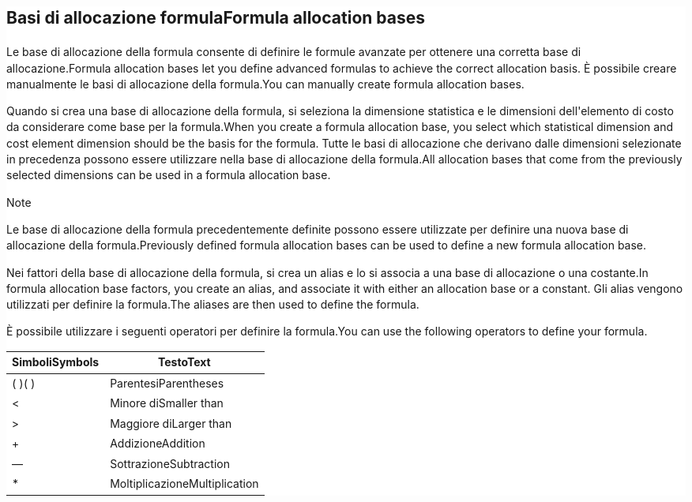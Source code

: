 ## <a name="formula-allocation-bases"></a><span data-ttu-id="af3f8-591">Basi di allocazione formula</span><span class="sxs-lookup"><span data-stu-id="af3f8-591">Formula allocation bases</span></span>

<span data-ttu-id="af3f8-592">Le base di allocazione della formula consente di definire le formule avanzate per ottenere una corretta base di allocazione.</span><span class="sxs-lookup"><span data-stu-id="af3f8-592">Formula allocation bases let you define advanced formulas to achieve the correct allocation basis.</span></span> <span data-ttu-id="af3f8-593">È possibile creare manualmente le basi di allocazione della formula.</span><span class="sxs-lookup"><span data-stu-id="af3f8-593">You can manually create formula allocation bases.</span></span>

<span data-ttu-id="af3f8-594">Quando si crea una base di allocazione della formula, si seleziona la dimensione statistica e le dimensioni dell'elemento di costo da considerare come base per la formula.</span><span class="sxs-lookup"><span data-stu-id="af3f8-594">When you create a formula allocation base, you select which statistical dimension and cost element dimension should be the basis for the formula.</span></span> <span data-ttu-id="af3f8-595">Tutte le basi di allocazione che derivano dalle dimensioni selezionate in precedenza possono essere utilizzare nella base di allocazione della formula.</span><span class="sxs-lookup"><span data-stu-id="af3f8-595">All allocation bases that come from the previously selected dimensions can be used in a formula allocation base.</span></span>

> [!NOTE]
> <span data-ttu-id="af3f8-596">Le base di allocazione della formula precedentemente definite possono essere utilizzate per definire una nuova base di allocazione della formula.</span><span class="sxs-lookup"><span data-stu-id="af3f8-596">Previously defined formula allocation bases can be used to define a new formula allocation base.</span></span>

<span data-ttu-id="af3f8-597">Nei fattori della base di allocazione della formula, si crea un alias e lo si associa a una base di allocazione o una costante.</span><span class="sxs-lookup"><span data-stu-id="af3f8-597">In formula allocation base factors, you create an alias, and associate it with either an allocation base or a constant.</span></span> <span data-ttu-id="af3f8-598">Gli alias vengono utilizzati per definire la formula.</span><span class="sxs-lookup"><span data-stu-id="af3f8-598">The aliases are then used to define the formula.</span></span>

<span data-ttu-id="af3f8-599">È possibile utilizzare i seguenti operatori per definire la formula.</span><span class="sxs-lookup"><span data-stu-id="af3f8-599">You can use the following operators to define your formula.</span></span>

| <span data-ttu-id="af3f8-600">Simboli</span><span class="sxs-lookup"><span data-stu-id="af3f8-600">Symbols</span></span> | <span data-ttu-id="af3f8-601">Testo</span><span class="sxs-lookup"><span data-stu-id="af3f8-601">Text</span></span>           |
|---------|----------------|
| <span data-ttu-id="af3f8-602">( )</span><span class="sxs-lookup"><span data-stu-id="af3f8-602">( )</span></span>     | <span data-ttu-id="af3f8-603">Parentesi</span><span class="sxs-lookup"><span data-stu-id="af3f8-603">Parentheses</span></span>    |
| \<      | <span data-ttu-id="af3f8-604">Minore di</span><span class="sxs-lookup"><span data-stu-id="af3f8-604">Smaller than</span></span>   |
| \>      | <span data-ttu-id="af3f8-605">Maggiore di</span><span class="sxs-lookup"><span data-stu-id="af3f8-605">Larger than</span></span>    |
| +       | <span data-ttu-id="af3f8-606">Addizione</span><span class="sxs-lookup"><span data-stu-id="af3f8-606">Addition</span></span>       |
| <span data-ttu-id="af3f8-607">–</span><span class="sxs-lookup"><span data-stu-id="af3f8-607">–</span></span>       | <span data-ttu-id="af3f8-608">Sottrazione</span><span class="sxs-lookup"><span data-stu-id="af3f8-608">Subtraction</span></span>    |
| \*      | <span data-ttu-id="af3f8-609">Moltiplicazione</span><span class="sxs-lookup"><span data-stu-id="af3f8-609">Multiplication</span></span> |

